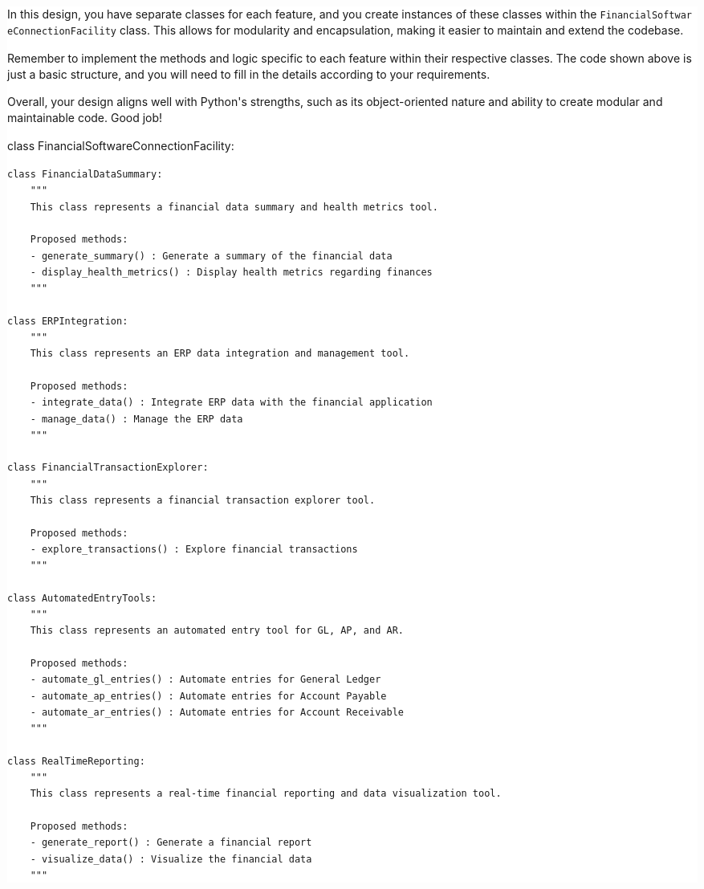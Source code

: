 In this design, you have separate classes for each feature, and you create instances of these classes within the `FinancialSoftwareConnectionFacility` class. This allows for modularity and encapsulation, making it easier to maintain and extend the codebase.

Remember to implement the methods and logic specific to each feature within their respective classes. The code shown above is just a basic structure, and you will need to fill in the details according to your requirements.

Overall, your design aligns well with Python's strengths, such as its object-oriented nature and ability to create modular and maintainable code. Good job!

class FinancialSoftwareConnectionFacility:

    class FinancialDataSummary:
        """
        This class represents a financial data summary and health metrics tool.

        Proposed methods:
        - generate_summary() : Generate a summary of the financial data
        - display_health_metrics() : Display health metrics regarding finances
        """

    class ERPIntegration:
        """
        This class represents an ERP data integration and management tool.

        Proposed methods:
        - integrate_data() : Integrate ERP data with the financial application
        - manage_data() : Manage the ERP data
        """

    class FinancialTransactionExplorer:
        """
        This class represents a financial transaction explorer tool.

        Proposed methods:
        - explore_transactions() : Explore financial transactions
        """

    class AutomatedEntryTools:
        """
        This class represents an automated entry tool for GL, AP, and AR.

        Proposed methods:
        - automate_gl_entries() : Automate entries for General Ledger
        - automate_ap_entries() : Automate entries for Account Payable 
        - automate_ar_entries() : Automate entries for Account Receivable
        """

    class RealTimeReporting:
        """
        This class represents a real-time financial reporting and data visualization tool.

        Proposed methods:
        - generate_report() : Generate a financial report 
        - visualize_data() : Visualize the financial data    
        """

